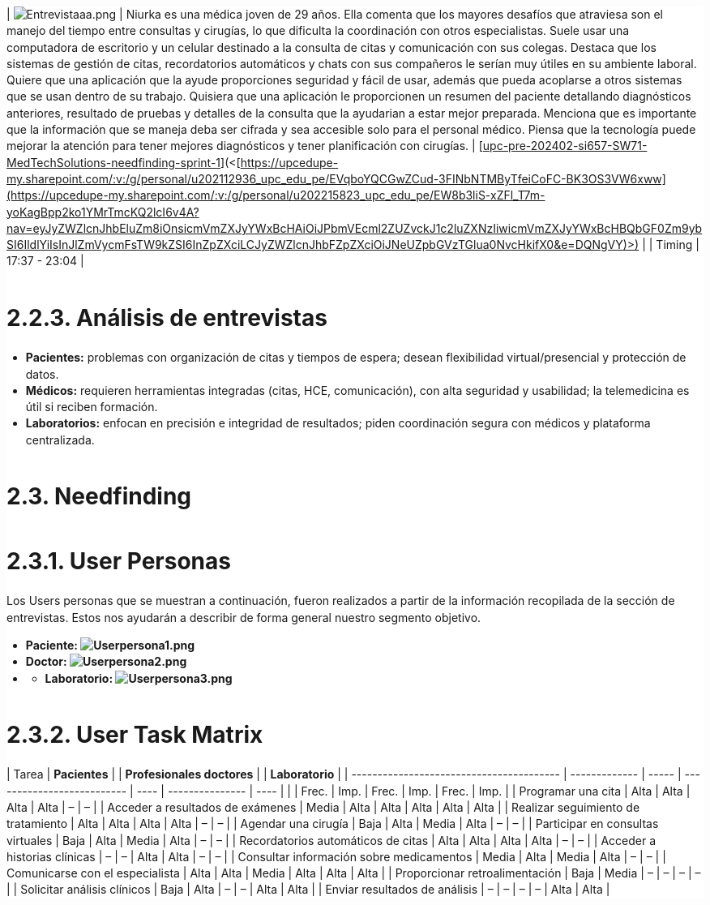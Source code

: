 | ![Entrevistaaa.png](assets/images/Entrevistaaa.png) | Niurka es una médica joven de 29 años. Ella comenta que los mayores desafíos que atraviesa son el manejo del tiempo entre consultas y cirugías, lo que dificulta la coordinación con otros especialistas. Suele usar una computadora de escritorio y un celular destinado a la consulta de citas y comunicación con sus colegas. Destaca que los sistemas de gestión de citas, recordatorios automáticos y chats con sus compañeros le serían muy útiles en su ambiente laboral. Quiere que una aplicación que la ayude proporciones seguridad y fácil de usar, además que pueda acoplarse a otros sistemas que se usan dentro de su trabajo. Quisiera que una aplicación le proporcionen un resumen del paciente detallando diagnósticos anteriores, resultado de pruebas y detalles de la consulta que la ayudarian a estar mejor preparada. Menciona que es importante que la información que se maneja deba ser cifrada y sea accesible solo para el personal médico. Piensa que la tecnología puede mejorar la atención para tener mejores diagnósticos y tener planificación con cirugías. | [[upc-pre-202402-si657-SW71-MedTechSolutions-needfinding-sprint-1](https://upcedupe-my.sharepoint.com/:v:/g/personal/u202215823_upc_edu_pe/EW8b3liS-xZFl_T7m-yoKagBpp2ko1YMrTmcKQ2lcI6v4A?nav=eyJyZWZlcnJhbEluZm8iOnsicmVmZXJyYWxBcHAiOiJPbmVEcml2ZUZvckJ1c2luZXNzIiwicmVmZXJyYWxBcHBQbGF0Zm9ybSI6IldlYiIsInJlZmVycmFsTW9kZSI6InZpZXciLCJyZWZlcnJhbFZpZXciOiJNeUZpbGVzTGlua0NvcHkifX0&e=DQNgVY)](<[https://upcedupe-my.sharepoint.com/:v:/g/personal/u202112936_upc_edu_pe/EVqboYQCGwZCud-3FINbNTMByTfeiCoFC-BK3OS3VW6xww](https://upcedupe-my.sharepoint.com/:v:/g/personal/u202215823_upc_edu_pe/EW8b3liS-xZFl_T7m-yoKagBpp2ko1YMrTmcKQ2lcI6v4A?nav=eyJyZWZlcnJhbEluZm8iOnsicmVmZXJyYWxBcHAiOiJPbmVEcml2ZUZvckJ1c2luZXNzIiwicmVmZXJyYWxBcHBQbGF0Zm9ybSI6IldlYiIsInJlZmVycmFsTW9kZSI6InZpZXciLCJyZWZlcnJhbFZpZXciOiJNeUZpbGVzTGlua0NvcHkifX0&e=DQNgVY)>) |
| Timing                                              | 17:37 - 23:04                                                                                                                                                                                                                                                                                                                                                                                                                                                                                                                                                                                                                                                                                                                                                                                                                                                                                                                                                                                                                                                                                    |

# 2.2.3. Análisis de entrevistas

- **Pacientes:** problemas con organización de citas y tiempos de espera; desean flexibilidad virtual/presencial y protección de datos.
- **Médicos:** requieren herramientas integradas (citas, HCE, comunicación), con alta seguridad y usabilidad; la telemedicina es útil si reciben formación.
- **Laboratorios:** enfocan en precisión e integridad de resultados; piden coordinación segura con médicos y plataforma centralizada.

# 2.3. Needfinding

# 2.3.1. User Personas

Los Users personas que se muestran a continuación, fueron realizados a partir de la información recopilada de la sección de entrevistas. Estos nos ayudarán a describir de forma general nuestro segmento objetivo.

- **Paciente:
  ![Userpersona1.png](assets/cap2/Userpersona1.png)**
- **Doctor:
  ![Userpersona2.png](assets/cap2/Userpersona2.png)**
- - **Laboratorio:
    ![Userpersona3.png](assets/cap2/Userpersona3.png)**

# 2.3.2. User Task Matrix

| Tarea                                    | **Pacientes** |       | **Profesionales doctores** |      | **Laboratorio** |
| ---------------------------------------- | ------------- | ----- | -------------------------- | ---- | --------------- | ---- |
|                                          | Frec.         | Imp.  | Frec.                      | Imp. | Frec.           | Imp. |
| Programar una cita                       | Alta          | Alta  | Alta                       | Alta | –               | –    |
| Acceder a resultados de exámenes         | Media         | Alta  | Alta                       | Alta | Alta            | Alta |
| Realizar seguimiento de tratamiento      | Alta          | Alta  | Alta                       | Alta | –               | –    |
| Agendar una cirugía                      | Baja          | Alta  | Media                      | Alta | –               | –    |
| Participar en consultas virtuales        | Baja          | Alta  | Media                      | Alta | –               | –    |
| Recordatorios automáticos de citas       | Alta          | Alta  | Alta                       | Alta | –               | –    |
| Acceder a historias clínicas             | –             | –     | Alta                       | Alta | –               | –    |
| Consultar información sobre medicamentos | Media         | Alta  | Media                      | Alta | –               | –    |
| Comunicarse con el especialista          | Alta          | Alta  | Media                      | Alta | Alta            | Alta |
| Proporcionar retroalimentación           | Baja          | Media | –                          | –    | –               | –    |
| Solicitar análisis clínicos              | Baja          | Alta  | –                          | –    | Alta            | Alta |
| Enviar resultados de análisis            | –             | –     | –                          | –    | Alta            | Alta |
